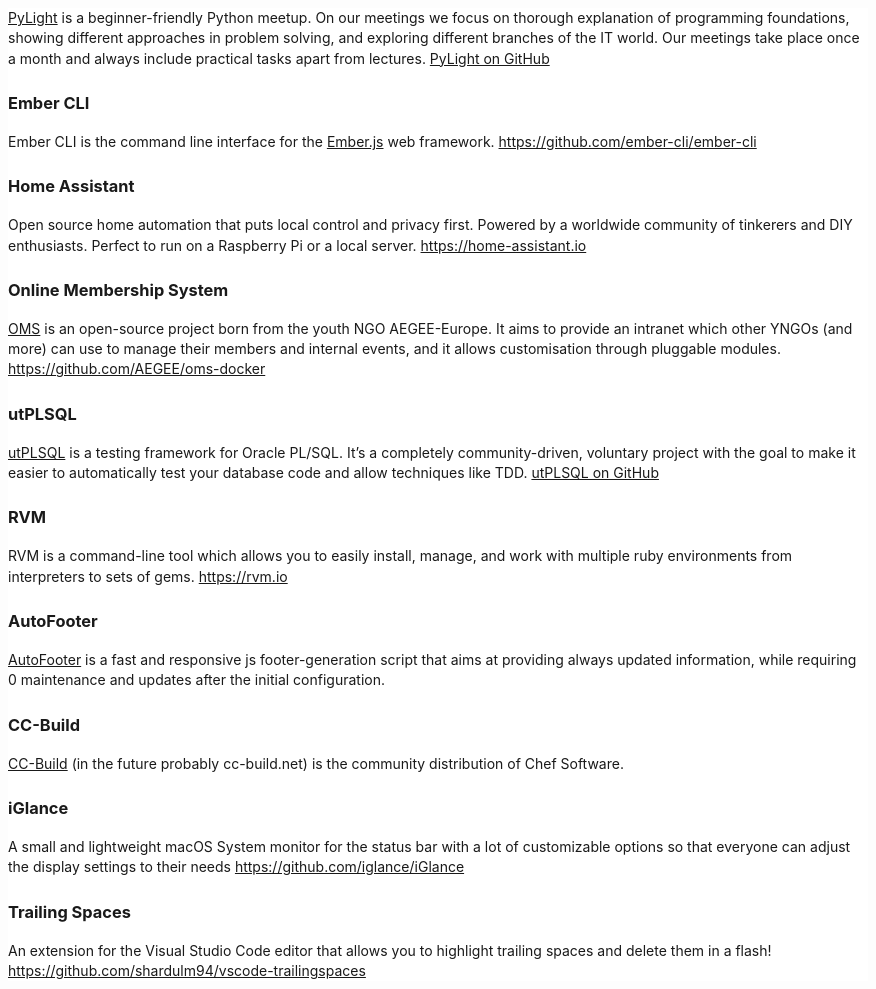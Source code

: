 [PyLight](https://www.pylight.org) is a beginner-friendly Python meetup. On our meetings we focus on thorough explanation of programming foundations, showing different approaches in problem solving, and exploring different branches of the IT world. Our meetings take place once a month and always include practical tasks apart from lectures. [PyLight on GitHub](https://github.com/PyLightMeetup)

### Ember CLI

Ember CLI is the command line interface for the [Ember.js](http://emberjs.com/) web framework. https://github.com/ember-cli/ember-cli

### Home Assistant

Open source home automation that puts local control and privacy first. Powered by a worldwide community of tinkerers and DIY enthusiasts. Perfect to run on a Raspberry Pi or a local server. https://home-assistant.io

### Online Membership System

[OMS](https://oms-project.atlassian.net) is an open-source project born from the youth NGO AEGEE-Europe. It aims to provide an intranet which other YNGOs (and more) can use to manage their members and internal events, and it allows customisation through pluggable modules. https://github.com/AEGEE/oms-docker

### utPLSQL

[utPLSQL](http://utplsql.org) is a testing framework for Oracle PL/SQL. It’s a completely community-driven, voluntary project with the goal to make it easier to automatically test your database code and allow techniques like TDD. [utPLSQL on GitHub](https://github.com/utPLSQL)

### RVM

RVM is a command-line tool which allows you to easily install, manage, and work with multiple ruby environments from interpreters to sets of gems. https://rvm.io

### AutoFooter

[AutoFooter](https://github.com/GDS-Engineering/AutoFooter) is a fast and responsive js footer-generation script that aims at providing always updated information, while requiring 0 maintenance and updates after the initial configuration.

### CC-Build

[CC-Build](https://github.com/cc-build) (in the future probably cc-build.net) is the community distribution of Chef Software.

### iGlance

A small and lightweight macOS System monitor for the status bar with a lot of customizable options so that everyone can adjust the display settings to their needs https://github.com/iglance/iGlance

### Trailing Spaces

An extension for the Visual Studio Code editor that allows you to highlight trailing spaces and delete them in a flash! https://github.com/shardulm94/vscode-trailingspaces
